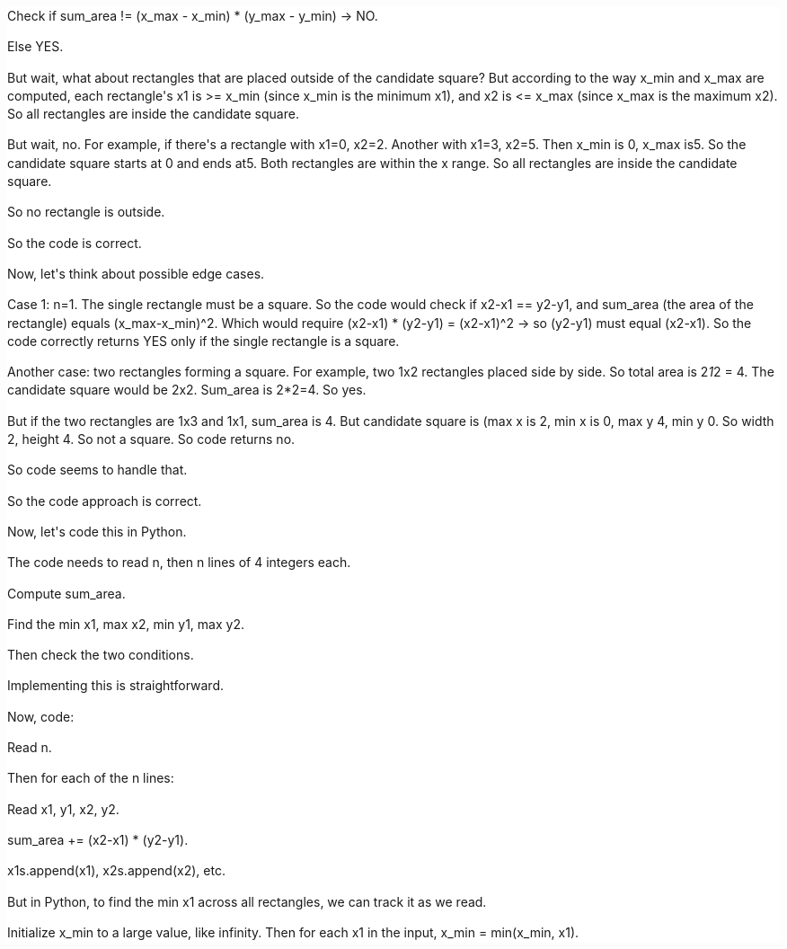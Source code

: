 Check if sum_area != (x_max - x_min) * (y_max - y_min) → NO.

Else YES.

But wait, what about rectangles that are placed outside of the candidate square? But according to the way x_min and x_max are computed, each rectangle's x1 is >= x_min (since x_min is the minimum x1), and x2 is <= x_max (since x_max is the maximum x2). So all rectangles are inside the candidate square.

But wait, no. For example, if there's a rectangle with x1=0, x2=2. Another with x1=3, x2=5. Then x_min is 0, x_max is5. So the candidate square starts at 0 and ends at5. Both rectangles are within the x range. So all rectangles are inside the candidate square.

So no rectangle is outside.

So the code is correct.

Now, let's think about possible edge cases.

Case 1: n=1. The single rectangle must be a square. So the code would check if x2-x1 == y2-y1, and sum_area (the area of the rectangle) equals (x_max-x_min)^2. Which would require (x2-x1) * (y2-y1) = (x2-x1)^2 → so (y2-y1) must equal (x2-x1). So the code correctly returns YES only if the single rectangle is a square.

Another case: two rectangles forming a square. For example, two 1x2 rectangles placed side by side. So total area is 2*1*2 = 4. The candidate square would be 2x2. Sum_area is 2*2=4. So yes.

But if the two rectangles are 1x3 and 1x1, sum_area is 4. But candidate square is (max x is 2, min x is 0, max y 4, min y 0. So width 2, height 4. So not a square. So code returns no.

So code seems to handle that.

So the code approach is correct.

Now, let's code this in Python.

The code needs to read n, then n lines of 4 integers each.

Compute sum_area.

Find the min x1, max x2, min y1, max y2.

Then check the two conditions.

Implementing this is straightforward.

Now, code:

Read n.

Then for each of the n lines:

Read x1, y1, x2, y2.

sum_area += (x2-x1) * (y2-y1).

x1s.append(x1), x2s.append(x2), etc.

But in Python, to find the min x1 across all rectangles, we can track it as we read.

Initialize x_min to a large value, like infinity. Then for each x1 in the input, x_min = min(x_min, x1).
